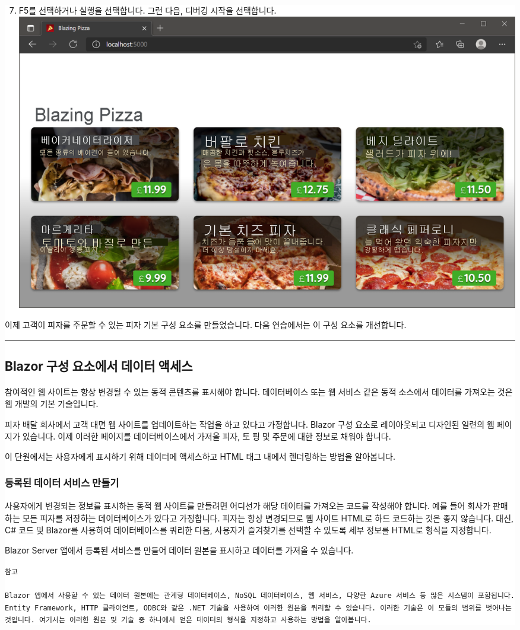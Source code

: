7. F5를 선택하거나 실행을 선택합니다. 그런 다음, 디버깅 시작을 선택합니다.<br>![](../img/04_Blazor_웹앱에서_데이터와_상호_작용/3-blazing-pizzas.png)

이제 고객이 피자를 주문할 수 있는 피자 기본 구성 요소를 만들었습니다. 다음 연습에서는 이 구성 요소를 개선합니다.

---
## Blazor 구성 요소에서 데이터 액세스

참여적인 웹 사이트는 항상 변경될 수 있는 동적 콘텐츠를 표시해야 합니다. 데이터베이스 또는 웹 서비스 같은 동적 소스에서 데이터를 가져오는 것은 웹 개발의 기본 기술입니다.

피자 배달 회사에서 고객 대면 웹 사이트를 업데이트하는 작업을 하고 있다고 가정합니다. Blazor 구성 요소로 레이아웃되고 디자인된 일련의 웹 페이지가 있습니다. 이제 이러한 페이지를 데이터베이스에서 가져올 피자, 토 핑 및 주문에 대한 정보로 채워야 합니다.

이 단원에서는 사용자에게 표시하기 위해 데이터에 액세스하고 HTML 태그 내에서 렌더링하는 방법을 알아봅니다.

### 등록된 데이터 서비스 만들기

사용자에게 변경되는 정보를 표시하는 동적 웹 사이트를 만들려면 어디선가 해당 데이터를 가져오는 코드를 작성해야 합니다. 예를 들어 회사가 판매하는 모든 피자를 저장하는 데이터베이스가 있다고 가정합니다. 피자는 항상 변경되므로 웹 사이트 HTML로 하드 코드하는 것은 좋지 않습니다. 대신, C# 코드 및 Blazor를 사용하여 데이터베이스를 쿼리한 다음, 사용자가 즐겨찾기를 선택할 수 있도록 세부 정보를 HTML로 형식을 지정합니다.

Blazor Server 앱에서 등록된 서비스를 만들어 데이터 원본을 표시하고 데이터를 가져올 수 있습니다.

```
참고

Blazor 앱에서 사용할 수 있는 데이터 원본에는 관계형 데이터베이스, NoSQL 데이터베이스, 웹 서비스, 다양한 Azure 서비스 등 많은 시스템이 포함됩니다. Entity Framework, HTTP 클라이언트, ODBC와 같은 .NET 기술을 사용하여 이러한 원본을 쿼리할 수 있습니다. 이러한 기술은 이 모듈의 범위를 벗어나는 것입니다. 여기서는 이러한 원본 및 기술 중 하나에서 얻은 데이터의 형식을 지정하고 사용하는 방법을 알아봅니다.
```
